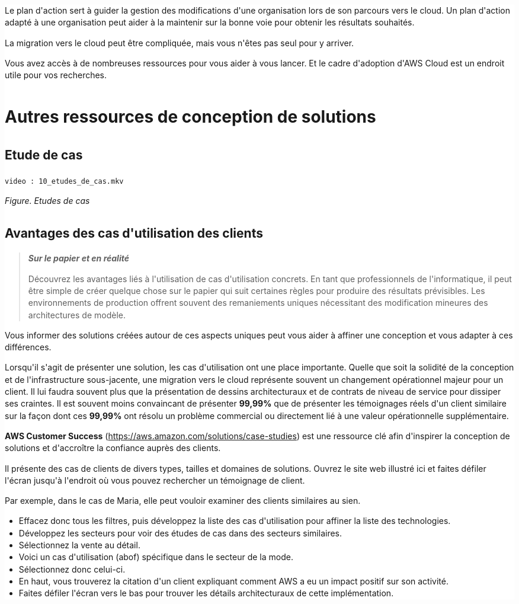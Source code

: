 Le plan d'action sert à guider la gestion des modifications d'une organisation lors de son parcours vers le cloud. 
Un plan d'action adapté à une organisation peut aider à la maintenir sur la bonne voie pour obtenir les résultats souhaités. 

La migration vers le cloud peut être compliquée, mais vous n'êtes pas seul pour y arriver. 

Vous avez accès à de nombreuses ressources pour vous aider à vous lancer. 
Et le cadre d'adoption d'AWS Cloud est un endroit utile pour vos recherches.

# Autres ressources de conception de solutions

## Etude de cas

```
video : 10_etudes_de_cas.mkv
```
*Figure. Etudes de cas*

## Avantages des cas d'utilisation des clients


> _**Sur le papier et en réalité**_
> 
> Découvrez les avantages liés à l'utilisation de cas d'utilisation concrets. 
> En tant que professionnels de l'informatique, il peut être simple de créer quelque chose sur le papier qui suit certaines règles pour produire des résultats prévisibles. 
> Les environnements de production offrent souvent des remaniements uniques nécessitant des modification mineures des architectures de modèle.

Vous informer des solutions créées autour de ces aspects uniques peut vous aider à affiner une conception et vous adapter à ces différences. 

Lorsqu'il s'agit de présenter une solution, les cas d'utilisation ont une place importante. 
Quelle que soit la solidité de la conception et de l'infrastructure sous-jacente, une migration vers le cloud représente souvent un changement opérationnel majeur pour un client. 
Il lui faudra souvent plus que la présentation de dessins architecturaux et de contrats de niveau de service pour dissiper ses craintes. 
Il est souvent moins convaincant de présenter **99,99%** que de présenter les témoignages réels d'un client similaire sur la façon dont ces **99,99%** ont résolu un problème commercial ou directement lié à une valeur opérationnelle supplémentaire.

**AWS Customer Success** (https://aws.amazon.com/solutions/case-studies) est une ressource clé afin d'inspirer la conception de solutions et d'accroître la confiance auprès des clients. 

Il présente des cas de clients de divers types, tailles et domaines de solutions. Ouvrez le site web illustré ici et faites défiler l'écran jusqu'à l'endroit où vous pouvez rechercher un témoignage de client. 

Par exemple, dans le cas de Maria, elle peut vouloir examiner des clients similaires au sien. 

- Effacez donc tous les filtres, puis développez la liste des cas d'utilisation pour affiner la liste des technologies. 
- Développez les secteurs pour voir des études de cas dans des secteurs similaires. 
- Sélectionnez la vente au détail. 
- Voici un cas d'utilisation (abof) spécifique dans le secteur de la mode. 
- Sélectionnez donc celui-ci. 
- En haut, vous trouverez la citation d'un client expliquant comment AWS a eu un impact positif sur son activité. 
- Faites défiler l'écran vers le bas pour trouver les détails architecturaux de cette implémentation.
